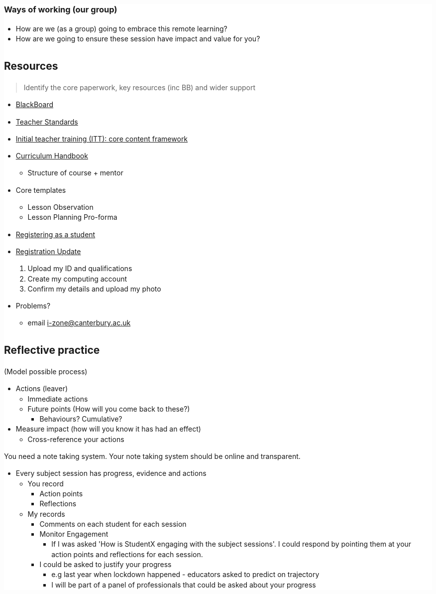 ### Ways of working (our group)

* How are we (as a group) going to embrace this remote learning?
* How are we going to ensure these session have impact and value for you?


Resources
---------

> Identify the core paperwork, key resources (inc BB) and wider support

* [BlackBoard](https://learn.canterbury.ac.uk/)
* [Teacher Standards](https://www.gov.uk/government/publications/teachers-standards)
* [Initial teacher training (ITT): core content framework](https://www.gov.uk/government/publications/initial-teacher-training-itt-core-content-framework)
* [Curriculum Handbook](https://learn.canterbury.ac.uk/bbcswebdav/pid-2664627-dt-content-rid-3988355_1/courses/E20MTETT4SPD/Computer%20Science%20Curriculum%20Guidance.pdf)
    * Structure of course + mentor
* Core templates
    * Lesson Observation
    * Lesson Planning Pro-forma


* [Registering as a student](https://www.canterbury.ac.uk/new-students/before-you-arrive/registering-as-a-student)
* [Registration Update](https://blogs.canterbury.ac.uk/studentnews/registration-update/)
    1. Upload my ID and qualifications
    2. Create my computing account
    3. Confirm my details and upload my photo
* Problems?
    * email i-zone@canterbury.ac.uk


Reflective practice
-------------------

(Model possible process)

* Actions (leaver)
    * Immediate actions
    * Future points (How will you come back to these?)
        * Behaviours? Cumulative?
* Measure impact (how will you know it has had an effect)
    * Cross-reference your actions

You need a note taking system.
Your note taking system should be online and transparent.

* Every subject session has progress, evidence and actions
    * You record
        * Action points
        * Reflections
    * My records
        * Comments on each student for each session
        * Monitor Engagement
            * If I was asked 'How is StudentX engaging with the subject sessions'. I could respond by pointing them at your action points and reflections for each session.
        * I could be asked to justify your progress
            * e.g last year when lockdown happened - educators asked to predict on trajectory
            * I will be part of a panel of professionals that could be asked about your progress
